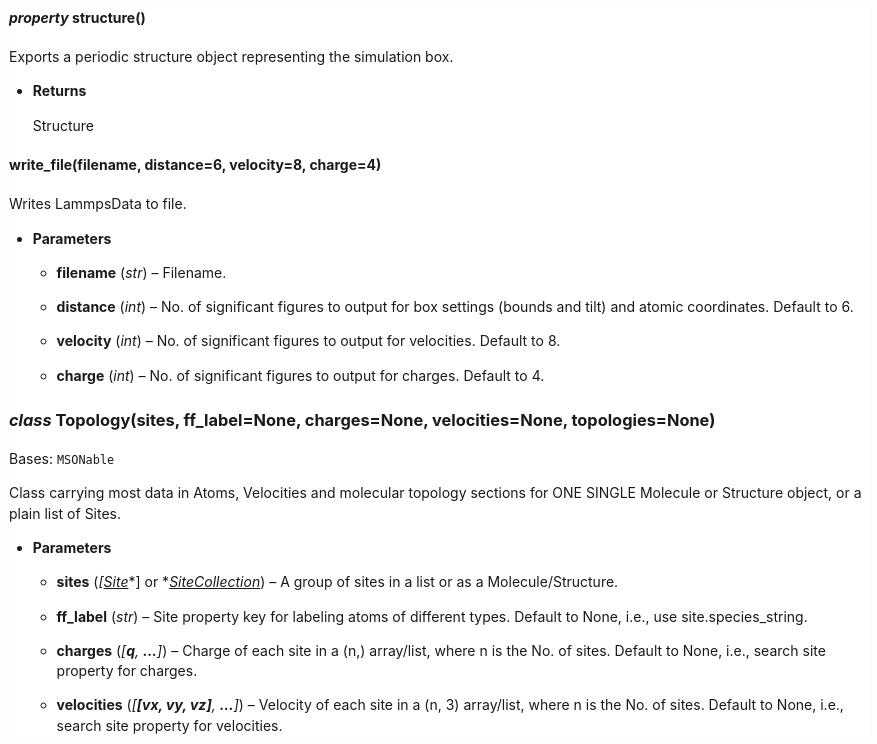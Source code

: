 #### _property_ structure()
Exports a periodic structure object representing the simulation
box.


* **Returns**

    Structure



#### write_file(filename, distance=6, velocity=8, charge=4)
Writes LammpsData to file.


* **Parameters**


    * **filename** (*str*) – Filename.


    * **distance** (*int*) – No. of significant figures to output for
    box settings (bounds and tilt) and atomic coordinates.
    Default to 6.


    * **velocity** (*int*) – No. of significant figures to output for
    velocities. Default to 8.


    * **charge** (*int*) – No. of significant figures to output for
    charges. Default to 4.



### _class_ Topology(sites, ff_label=None, charges=None, velocities=None, topologies=None)
Bases: `MSONable`

Class carrying most data in Atoms, Velocities and molecular
topology sections for ONE SINGLE Molecule or Structure
object, or a plain list of Sites.


* **Parameters**


    * **sites** (*[*[*Site*](pymatgen.core.md#pymatgen.core.sites.Site)*] or *[*SiteCollection*](pymatgen.core.md#pymatgen.core.structure.SiteCollection)) – A group of sites in a
    list or as a Molecule/Structure.


    * **ff_label** (*str*) – Site property key for labeling atoms of
    different types. Default to None, i.e., use
    site.species_string.


    * **charges** (*[**q**, **...**]*) – Charge of each site in a (n,)
    array/list, where n is the No. of sites. Default to
    None, i.e., search site property for charges.


    * **velocities** (*[**[**vx**, **vy**, **vz**]**, **...**]*) – Velocity of each site in
    a (n, 3) array/list, where n is the No. of sites.
    Default to None, i.e., search site property for
    velocities.
